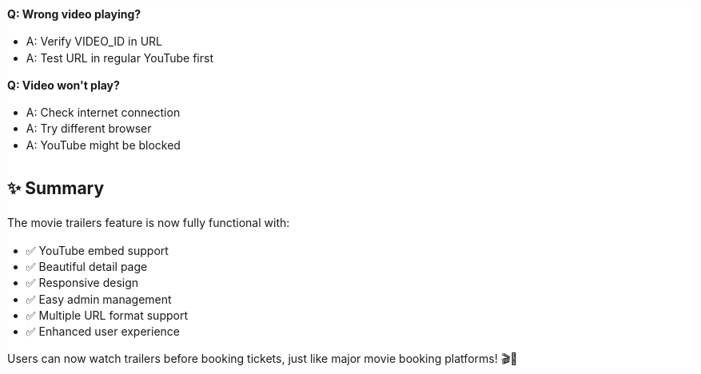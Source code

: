 **Q: Wrong video playing?**
- A: Verify VIDEO_ID in URL
- A: Test URL in regular YouTube first

**Q: Video won't play?**
- A: Check internet connection
- A: Try different browser
- A: YouTube might be blocked

## ✨ Summary

The movie trailers feature is now fully functional with:
- ✅ YouTube embed support
- ✅ Beautiful detail page
- ✅ Responsive design
- ✅ Easy admin management
- ✅ Multiple URL format support
- ✅ Enhanced user experience

Users can now watch trailers before booking tickets, just like major movie booking platforms! 🎬🍿

